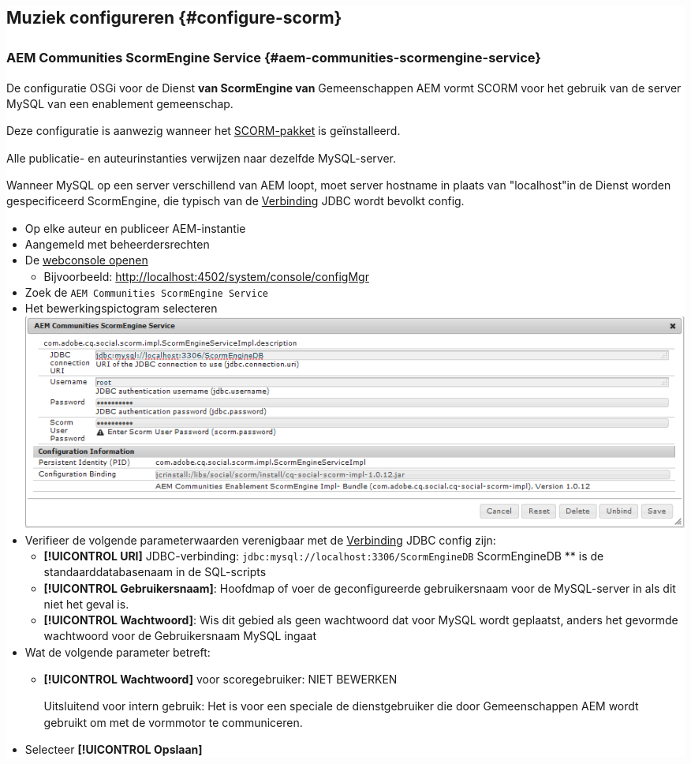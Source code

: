 ## Muziek configureren {#configure-scorm}

### AEM Communities ScormEngine Service {#aem-communities-scormengine-service}

De configuratie OSGi voor de Dienst **van ScormEngine van** Gemeenschappen AEM vormt SCORM voor het gebruik van de server MySQL van een enablement gemeenschap.

Deze configuratie is aanwezig wanneer het [SCORM-pakket](deploy-communities.md#scorm-package) is geïnstalleerd.

Alle publicatie- en auteurinstanties verwijzen naar dezelfde MySQL-server.

Wanneer MySQL op een server verschillend van AEM loopt, moet server hostname in plaats van &quot;localhost&quot;in de Dienst worden gespecificeerd ScormEngine, die typisch van de [Verbinding](#configure-jdbc-connections) JDBC wordt bevolkt config.

* Op elke auteur en publiceer AEM-instantie
* Aangemeld met beheerdersrechten
* De [webconsole openen](../../help/sites-deploying/configuring-osgi.md)
   * Bijvoorbeeld: [http://localhost:4502/system/console/configMgr](http://localhost:4502/system/console/configMgr)
* Zoek de `AEM Communities ScormEngine Service`
* Het bewerkingspictogram selecteren
   ![chlimage_1-337](assets/chlimage_1-337.png)
* Verifieer de volgende parameterwaarden verenigbaar met de [Verbinding](#configurejdbcconnectionspool) JDBC config zijn:
   * **[!UICONTROL URI]** JDBC-verbinding: `jdbc:mysql://localhost:3306/ScormEngineDB` ScormEngineDB ** is de standaarddatabasenaam in de SQL-scripts
   * **[!UICONTROL Gebruikersnaam]**: Hoofdmap of voer de geconfigureerde gebruikersnaam voor de MySQL-server in als dit niet het geval is.
   * **[!UICONTROL Wachtwoord]**: Wis dit gebied als geen wachtwoord dat voor MySQL wordt geplaatst, anders het gevormde wachtwoord voor de Gebruikersnaam MySQL ingaat
* Wat de volgende parameter betreft:
   * **[!UICONTROL Wachtwoord]** voor scoregebruiker: NIET BEWERKEN

      Uitsluitend voor intern gebruik: Het is voor een speciale de dienstgebruiker die door Gemeenschappen AEM wordt gebruikt om met de vormmotor te communiceren.
* Selecteer **[!UICONTROL Opslaan]**
